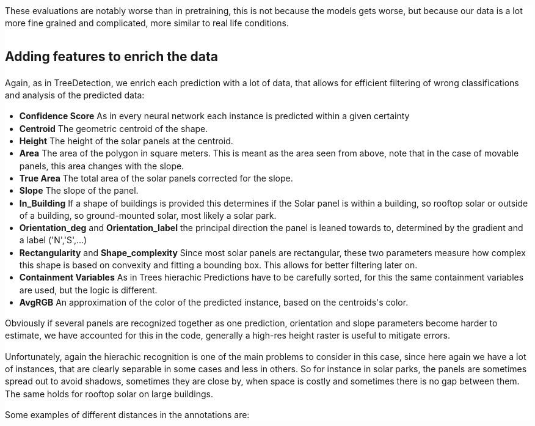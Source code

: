 These evaluations are notably worse than in pretraining, this is not because the models gets worse, but because our data is a lot more fine grained and complicated, more similar to real life conditions.

## Adding features to enrich the data
Again, as in TreeDetection, we enrich each prediction with a lot of data, that allows for efficient filtering of wrong classifications and analysis of the predicted data:
- **Confidence Score** As in every neural network each instance is predicted within a given certainty
- **Centroid** The geometric centroid of the shape.
- **Height** The height of the solar panels at the centroid.
- **Area** The area of the polygon in square meters. This is meant as the area seen from above, note that in the case of movable panels, this area changes with the slope.
- **True Area** The total area of the solar panels corrected for the slope.
- **Slope** The slope of the panel.
- **In_Building** If a shape of buildings is provided this determines if the Solar panel is within a building, so rooftop solar or outside of a building, so ground-mounted solar, most likely a solar park.
- **Orientation_deg** and **Orientation_label** the principal direction the panel is leaned towards to, determined by the gradient and a label ('N','S',...)
- **Rectangularity** and **Shape_complexity** Since most solar panels are rectangular, these two parameters measure how complex this shape is based on convexity and fitting a bounding box. This allows for better filtering later on.
- **Containment Variables** As in Trees hierachic Predictions have to be carefully sorted, for this the same containment variables are used, but the logic is different. 
- **AvgRGB** An approximation of the color of the predicted instance, based on the centroids's color.

Obviously if several panels are recognized together as one prediction, orientation and slope parameters become harder to estimate, we have accounted for this in the code, generally a high-res height raster is useful to mitigate errors.

Unfortunately, again the hierachic recognition is one of the main problems to consider in this case, since here again we have a lot of instances, that are clearly separable in some cases and less in others. So for instance in solar parks, the panels are sometimes spread out to avoid shadows, sometimes they are close by, when space is costly and sometimes there is no gap between them. The same holds for rooftop solar on large buildings. 

Some examples of different distances in the annotations are:
<div style="text-align:center">
    <a>